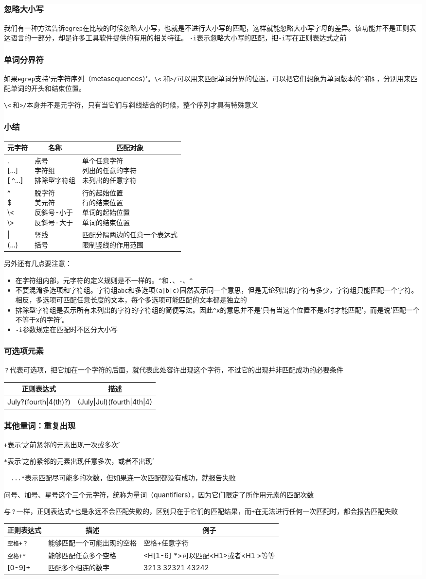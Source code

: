 ### 忽略大小写

我们有一种方法告诉`egrep`在比较的时候忽略大小写，也就是不进行大小写的匹配，这样就能忽略大小写字母的差异。该功能并不是正则表达语言的一部分，却是许多工具软件提供的有用的相关特征。 `-i`表示忽略大小写的匹配，把`-i`写在正则表达式之前

### 单词分界符

如果`egrep`支持‘元字符序列（metasequences）’。`\<` 和`>/`可以用来匹配单词分界的位置，可以把它们想象为单词版本的`^`和`$` ，分别用来匹配单词的开头和结束位置。

`\<` 和`>/`本身并不是元字符，只有当它们与斜线结合的时候，整个序列才具有特殊意义

### 小结

| 元字符                  | 名称                                           | 匹配对象                                                     |
| ----------------------- | ---------------------------------------------- | ------------------------------------------------------------ |
| . <br> [...]<br>[ ^...] | 点号<br>字符组<br>排除型字符组                 | 单个任意字符<br>列出的任意的字符<br>未列出的任意字符         |
| ^<br>$<br>\\<<br>\\>    | 脱字符<br>美元符<br>反斜号-小于<br>反斜号-大于 | 行的起始位置<br>行的结束位置<br>单词的起始位置<br>单词的结束位置 |
| \|<br>(...)             | 竖线<br>括号                                   | 匹配分隔两边的任意一个表达式<br>限制竖线的作用范围           |

另外还有几点要注意：

- 在字符组内部，元字符的定义规则是不一样的。`^`和`.`、`-`、`^`
- 不要混淆多选项和字符组。字符组`abc`和多选项`(a|b|c)`固然表示同一个意思，但是无论列出的字符有多少，字符组只能匹配一个字符。相反，多选项可匹配任意长度的文本，每个多选项可能匹配的文本都是独立的
- 排除型字符组是表示所有未列出的字符的字符组的简便写法。因此`^x`的意思并不是‘只有当这个位置不是x时才能匹配’，而是说‘匹配一个不等于x的字符’。
- `-i`参数规定在匹配时不区分大小写

### 可选项元素

`？`代表可选项，把它加在一个字符的后面，就代表此处容许出现这个字符，不过它的出现并非匹配成功的必要条件

| 正则表达式            | 描述                        |
| --------------------- | --------------------------- |
| July?(fourth\|4(th)?) | (July\|Jul)(fourth\|4th\|4) |

### 其他量词：重复出现

`+`表示‘之前紧邻的元素出现一次或多次’

`*`表示‘之前紧邻的元素出现任意多次，或者不出现’

`  ...*`表示匹配尽可能多的次数，但如果连一次匹配都没有成功，就报告失败

问号、加号、星号这个三个元字符，统称为量词（quantifiers），因为它们限定了所作用元素的匹配次数

与`？`一样，正则表达式`*`也是永远不会匹配失败的，区别只在于它们的匹配结果，而`+`在无法进行任何一次匹配时，都会报告匹配失败

| 正则表达式 | 描述                       | 例子                                    |
| ---------- | -------------------------- | --------------------------------------- |
| `空格+？`  | 能够匹配一个可能出现的空格 | 空格+任意字符                           |
| `空格+*`   | 能够匹配任意多个空格       | <H[1-6] *>可以匹配\<H1>或者\<H1   >等等 |
| [0-9]+     | 匹配多个相连的数字         | 3213 32321 43242                        |
